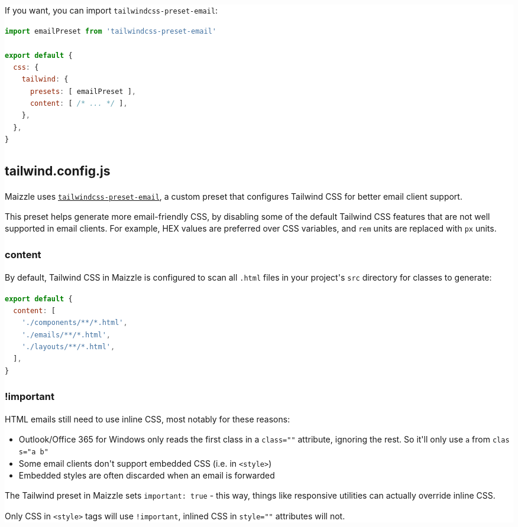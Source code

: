 If you want, you can import `tailwindcss-preset-email`:

```js [config.js]
import emailPreset from 'tailwindcss-preset-email'

export default {
  css: {
    tailwind: {
      presets: [ emailPreset ],
      content: [ /* ... */ ],
    },
  },
}
```

## tailwind.config.js

Maizzle uses [`tailwindcss-preset-email`](https://github.com/maizzle/tailwindcss-preset-email), a custom preset that configures Tailwind CSS for better email client support.

This preset helps generate more email-friendly CSS, by disabling some of the default Tailwind CSS features that are not well supported in email clients.
For example, HEX values are preferred over CSS variables, and `rem` units are replaced with `px` units.

### content

By default, Tailwind CSS in Maizzle is configured to scan all `.html` files in your project's `src` directory for classes to generate:

```js [tailwind.config.js]
export default {
  content: [
    './components/**/*.html',
    './emails/**/*.html',
    './layouts/**/*.html',
  ],
}
```

### !important

HTML emails still need to use inline CSS, most notably for these reasons:

- Outlook/Office 365 for Windows only reads the first class in a `class=""` attribute, ignoring the rest. So it'll only use `a` from `class="a b"`
- Some email clients don't support embedded CSS (i.e. in `<style>`)
- Embedded styles are often discarded when an email is forwarded

The Tailwind preset in Maizzle sets `important: true` - this way, things like responsive utilities can actually override inline CSS.

<Alert>Only CSS in `<style>` tags will use `!important`, inlined CSS in `style=""` attributes will not.</Alert>

